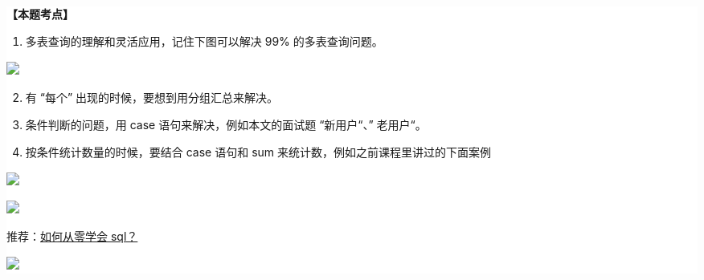 **【本题考点】**

1. 多表查询的理解和灵活应用，记住下图可以解决 99% 的多表查询问题。  

[![](https://mmbiz.qpic.cn/mmbiz_png/PnRVMhXvfFJiclHS3iafZiaFcBMHVmySyyIg5sK5QHoQ3icbCWxkOzFIt2js8bGelee6PUtMfmxxSvbcFddOmBowLA/640?wx_fmt=png)](http://mp.weixin.qq.com/s?__biz=MzAxMTMwNTMxMQ==&mid=2649247566&idx=2&sn=5af748b677eb72028764dde0577675fb&chksm=835fc77eb4284e68e8cfe3f08c5a671b9e080b2651f20b40b1c793ffda4042ae43ad8f35a755&scene=21#wechat_redirect)

2. 有 “每个” 出现的时候，要想到用分组汇总来解决。

3. 条件判断的问题，用 case 语句来解决，例如本文的面试题 “新用户“、” 老用户“。

4. 按条件统计数量的时候，要结合 case 语句和 sum 来统计数，例如之前课程里讲过的下面案例

[![](https://mmbiz.qpic.cn/mmbiz_png/PnRVMhXvfFJiclHS3iafZiaFcBMHVmySyyIG6abIL5Lcgpnkj1uLH08NAIibEdDcuzoXnCSGX5Le9KFBQL6qhibG73g/640?wx_fmt=png)](http://mp.weixin.qq.com/s?__biz=MzAxMTMwNTMxMQ==&mid=2649247566&idx=2&sn=5af748b677eb72028764dde0577675fb&chksm=835fc77eb4284e68e8cfe3f08c5a671b9e080b2651f20b40b1c793ffda4042ae43ad8f35a755&scene=21#wechat_redirect)

![](https://mmbiz.qpic.cn/mmbiz_png/PnRVMhXvfFJiclHS3iafZiaFcBMHVmySyyI0R0H0d5hSXJjf3zNpPILkr8OPLkLBQerYUAp7rGnN5VR0JnjTNKZ0A/640?wx_fmt=png)

推荐：[如何从零学会 sql？](http://mp.weixin.qq.com/s?__biz=MzAxMTMwNTMxMQ==&mid=2649247566&idx=2&sn=5af748b677eb72028764dde0577675fb&chksm=835fc77eb4284e68e8cfe3f08c5a671b9e080b2651f20b40b1c793ffda4042ae43ad8f35a755&scene=21#wechat_redirect)

[![](https://mmbiz.qpic.cn/mmbiz_png/PnRVMhXvfFLIBubXLZVOOMBUS4hIgCM9NkHCauHjz0fOhvaA3TnJWx3N4njnLV1soStKCHq7msnOWNRiaHKBAsA/640?wx_fmt=png)](http://mp.weixin.qq.com/s?__biz=MzAxMTMwNTMxMQ==&mid=2649247566&idx=2&sn=5af748b677eb72028764dde0577675fb&chksm=835fc77eb4284e68e8cfe3f08c5a671b9e080b2651f20b40b1c793ffda4042ae43ad8f35a755&scene=21#wechat_redirect)

